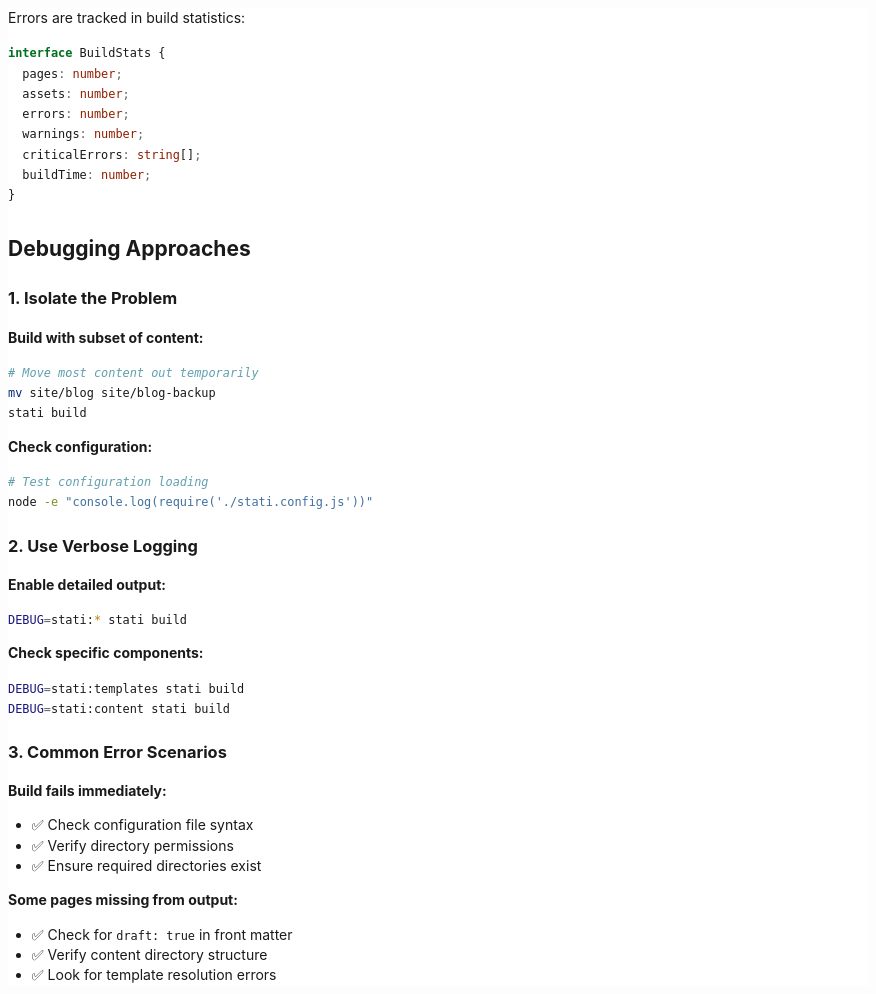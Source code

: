 Errors are tracked in build statistics:

```typescript
interface BuildStats {
  pages: number;
  assets: number;
  errors: number;
  warnings: number;
  criticalErrors: string[];
  buildTime: number;
}
```

## Debugging Approaches

### 1. Isolate the Problem

**Build with subset of content:**
```bash
# Move most content out temporarily
mv site/blog site/blog-backup
stati build
```

**Check configuration:**
```bash
# Test configuration loading
node -e "console.log(require('./stati.config.js'))"
```

### 2. Use Verbose Logging

**Enable detailed output:**
```bash
DEBUG=stati:* stati build
```

**Check specific components:**
```bash
DEBUG=stati:templates stati build
DEBUG=stati:content stati build
```

### 3. Common Error Scenarios

**Build fails immediately:**
- ✅ Check configuration file syntax
- ✅ Verify directory permissions
- ✅ Ensure required directories exist

**Some pages missing from output:**
- ✅ Check for `draft: true` in front matter
- ✅ Verify content directory structure
- ✅ Look for template resolution errors
